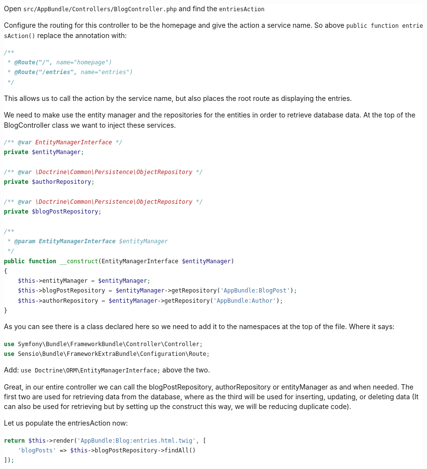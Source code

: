 Open `src/AppBundle/Controllers/BlogController.php` and find the `entriesAction`

Configure the routing for this controller to be the homepage and give the action a service name. So above `public function entriesAction()` replace the annotation with:

```php
/**
 * @Route("/", name="homepage")
 * @Route("/entries", name="entries")
 */
```

This allows us to call the action by the service name, but also places the root route as displaying the entries.

We need to make use the entity manager and the repositories for the entities in order to retrieve database data. At the top of the BlogController class we want to inject these services.

```php
/** @var EntityManagerInterface */
private $entityManager;

/** @var \Doctrine\Common\Persistence\ObjectRepository */
private $authorRepository;

/** @var \Doctrine\Common\Persistence\ObjectRepository */
private $blogPostRepository;

/**
 * @param EntityManagerInterface $entityManager
 */
public function __construct(EntityManagerInterface $entityManager)
{
    $this->entityManager = $entityManager;
    $this->blogPostRepository = $entityManager->getRepository('AppBundle:BlogPost');
    $this->authorRepository = $entityManager->getRepository('AppBundle:Author');
}
```

As you can see there is a class declared here so we need to add it to the namespaces at the top of the file. Where it says:

```php
use Symfony\Bundle\FrameworkBundle\Controller\Controller;
use Sensio\Bundle\FrameworkExtraBundle\Configuration\Route;
```

Add: `use Doctrine\ORM\EntityManagerInterface;` above the two.

Great, in our entire controller we can call the blogPostRepository, authorRepository or entityManager as and when needed. The first two are used for retrieving data from the database, where as the third will be used for inserting, updating, or deleting data (It can also be used for retrieving but by setting up the construct this way, we will be reducing duplicate code).

Let us populate the entriesAction now:

```php
return $this->render('AppBundle:Blog:entries.html.twig', [
    'blogPosts' => $this->blogPostRepository->findAll()
]);
```
